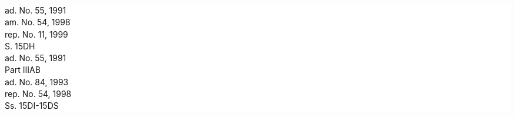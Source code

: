   </td>
  <td colspan="1" align="left">
    <div>ad. No.&#160;55, 1991</div>

  </td>
</tr>
<tr align="left">
  <td colspan="1" align="left">

  </td>
  <td colspan="1" align="left">
    <div>am. No.&#160;54, 1998</div>

  </td>
</tr>
<tr align="left">
  <td colspan="1" align="left">

  </td>
  <td colspan="1" align="left">
    <div>rep. No.&#160;11, 1999</div>

  </td>
</tr>
<tr align="left">
  <td colspan="1" align="left">
    <div>S. 15DH</div>

  </td>
  <td colspan="1" align="left">
    <div>ad. No.&#160;55, 1991</div>

  </td>
</tr>
<tr align="left">
  <td colspan="1" align="left">
    <div>Part&#160;IIIAB</div>

  </td>
  <td colspan="1" align="left">
    <div>ad. No.&#160;84, 1993</div>

  </td>
</tr>
<tr align="left">
  <td colspan="1" align="left">

  </td>
  <td colspan="1" align="left">
    <div>rep. No.&#160;54, 1998</div>

  </td>
</tr>
<tr align="left">
  <td colspan="1" align="left">
    <div>Ss. 15DI-15DS</div>
